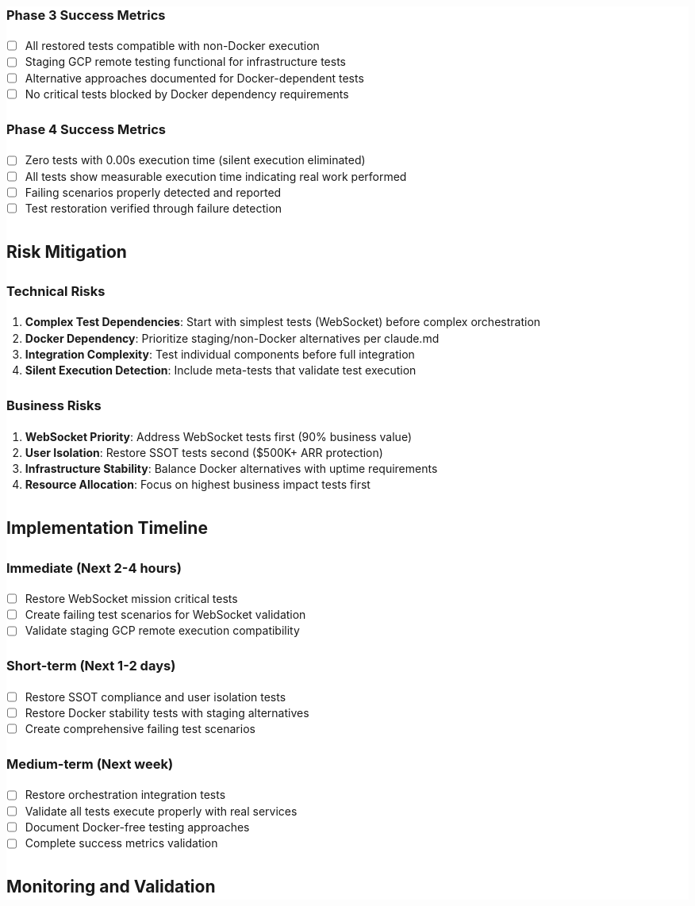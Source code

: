 ### Phase 3 Success Metrics
- [ ] All restored tests compatible with non-Docker execution
- [ ] Staging GCP remote testing functional for infrastructure tests
- [ ] Alternative approaches documented for Docker-dependent tests
- [ ] No critical tests blocked by Docker dependency requirements

### Phase 4 Success Metrics
- [ ] Zero tests with 0.00s execution time (silent execution eliminated)
- [ ] All tests show measurable execution time indicating real work performed
- [ ] Failing scenarios properly detected and reported
- [ ] Test restoration verified through failure detection

## Risk Mitigation

### Technical Risks
1. **Complex Test Dependencies**: Start with simplest tests (WebSocket) before complex orchestration
2. **Docker Dependency**: Prioritize staging/non-Docker alternatives per claude.md
3. **Integration Complexity**: Test individual components before full integration
4. **Silent Execution Detection**: Include meta-tests that validate test execution

### Business Risks
1. **WebSocket Priority**: Address WebSocket tests first (90% business value)
2. **User Isolation**: Restore SSOT tests second ($500K+ ARR protection)  
3. **Infrastructure Stability**: Balance Docker alternatives with uptime requirements
4. **Resource Allocation**: Focus on highest business impact tests first

## Implementation Timeline

### Immediate (Next 2-4 hours)
- [ ] Restore WebSocket mission critical tests
- [ ] Create failing test scenarios for WebSocket validation
- [ ] Validate staging GCP remote execution compatibility

### Short-term (Next 1-2 days)
- [ ] Restore SSOT compliance and user isolation tests  
- [ ] Restore Docker stability tests with staging alternatives
- [ ] Create comprehensive failing test scenarios

### Medium-term (Next week)
- [ ] Restore orchestration integration tests
- [ ] Validate all tests execute properly with real services
- [ ] Document Docker-free testing approaches
- [ ] Complete success metrics validation

## Monitoring and Validation
